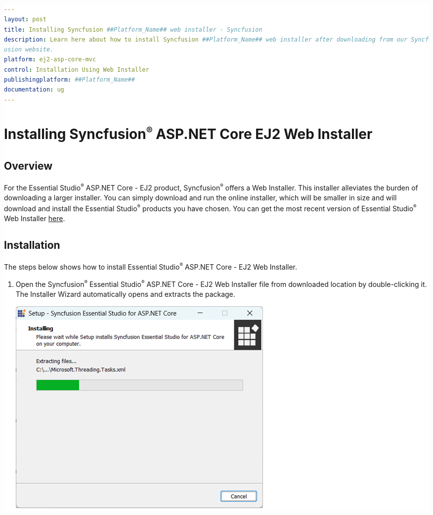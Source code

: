 ```yaml
---
layout: post
title: Installing Syncfusion ##Platform_Name## web installer - Syncfusion
description: Learn here about how to install Syncfusion ##Platform_Name## web installer after downloading from our Syncfusion website.
platform: ej2-asp-core-mvc
control: Installation Using Web Installer
publishingplatform: ##Platform_Name##
documentation: ug
---
```


# Installing Syncfusion<sup style="font-size:70%">&reg;</sup> ASP.NET Core EJ2  Web Installer


## Overview

For the Essential Studio<sup style="font-size:70%">&reg;</sup> ASP.NET Core - EJ2 product, Syncfusion<sup style="font-size:70%">&reg;</sup> offers a Web Installer. This installer alleviates the burden of downloading a larger installer. You can simply download and run the online installer, which will be smaller in size and will download and install the Essential Studio<sup style="font-size:70%">&reg;</sup> products you have chosen. You can get the most recent version of Essential Studio<sup style="font-size:70%">&reg;</sup> Web Installer [here](https://www.syncfusion.com/account/downloads/latest-version).

## Installation

The steps below shows how to install Essential Studio<sup style="font-size:70%">&reg;</sup> ASP.NET Core - EJ2 Web Installer.

1. Open the Syncfusion<sup style="font-size:70%">&reg;</sup> Essential Studio<sup style="font-size:70%">&reg;</sup> ASP.NET Core - EJ2 Web Installer file from downloaded location by double-clicking it. The Installer Wizard automatically opens and extracts the package.

    ![Web Installer Setup](images/Webinstaller-Installation-1.png)
